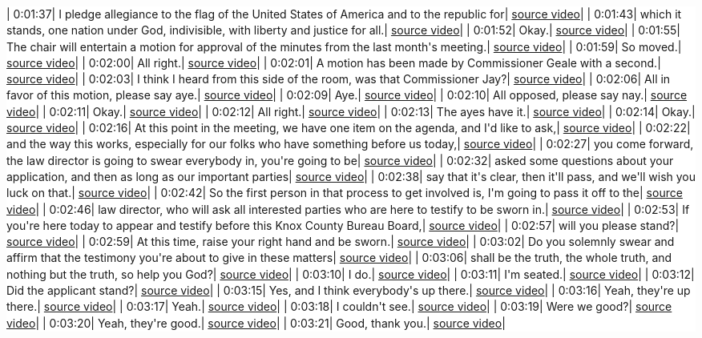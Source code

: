 | 0:01:37| I pledge allegiance to the flag of the United States of America and to the republic for| [source video](https://archive.org/details/cocomr267190923part1?start=97)|
| 0:01:43| which it stands, one nation under God, indivisible, with liberty and justice for all.| [source video](https://archive.org/details/cocomr267190923part1?start=103)|
| 0:01:52| Okay.| [source video](https://archive.org/details/cocomr267190923part1?start=112)|
| 0:01:55| The chair will entertain a motion for approval of the minutes from the last month's meeting.| [source video](https://archive.org/details/cocomr267190923part1?start=115)|
| 0:01:59| So moved.| [source video](https://archive.org/details/cocomr267190923part1?start=119)|
| 0:02:00| All right.| [source video](https://archive.org/details/cocomr267190923part1?start=120)|
| 0:02:01| A motion has been made by Commissioner Geale with a second.| [source video](https://archive.org/details/cocomr267190923part1?start=121)|
| 0:02:03| I think I heard from this side of the room, was that Commissioner Jay?| [source video](https://archive.org/details/cocomr267190923part1?start=123)|
| 0:02:06| All in favor of this motion, please say aye.| [source video](https://archive.org/details/cocomr267190923part1?start=126)|
| 0:02:09| Aye.| [source video](https://archive.org/details/cocomr267190923part1?start=129)|
| 0:02:10| All opposed, please say nay.| [source video](https://archive.org/details/cocomr267190923part1?start=130)|
| 0:02:11| Okay.| [source video](https://archive.org/details/cocomr267190923part1?start=131)|
| 0:02:12| All right.| [source video](https://archive.org/details/cocomr267190923part1?start=132)|
| 0:02:13| The ayes have it.| [source video](https://archive.org/details/cocomr267190923part1?start=133)|
| 0:02:14| Okay.| [source video](https://archive.org/details/cocomr267190923part1?start=134)|
| 0:02:16| At this point in the meeting, we have one item on the agenda, and I'd like to ask,| [source video](https://archive.org/details/cocomr267190923part1?start=136)|
| 0:02:22| and the way this works, especially for our folks who have something before us today,| [source video](https://archive.org/details/cocomr267190923part1?start=142)|
| 0:02:27| you come forward, the law director is going to swear everybody in, you're going to be| [source video](https://archive.org/details/cocomr267190923part1?start=147)|
| 0:02:32| asked some questions about your application, and then as long as our important parties| [source video](https://archive.org/details/cocomr267190923part1?start=152)|
| 0:02:38| say that it's clear, then it'll pass, and we'll wish you luck on that.| [source video](https://archive.org/details/cocomr267190923part1?start=158)|
| 0:02:42| So the first person in that process to get involved is, I'm going to pass it off to the| [source video](https://archive.org/details/cocomr267190923part1?start=162)|
| 0:02:46| law director, who will ask all interested parties who are here to testify to be sworn in.| [source video](https://archive.org/details/cocomr267190923part1?start=166)|
| 0:02:53| If you're here today to appear and testify before this Knox County Bureau Board,| [source video](https://archive.org/details/cocomr267190923part1?start=173)|
| 0:02:57| will you please stand?| [source video](https://archive.org/details/cocomr267190923part1?start=177)|
| 0:02:59| At this time, raise your right hand and be sworn.| [source video](https://archive.org/details/cocomr267190923part1?start=179)|
| 0:03:02| Do you solemnly swear and affirm that the testimony you're about to give in these matters| [source video](https://archive.org/details/cocomr267190923part1?start=182)|
| 0:03:06| shall be the truth, the whole truth, and nothing but the truth, so help you God?| [source video](https://archive.org/details/cocomr267190923part1?start=186)|
| 0:03:10| I do.| [source video](https://archive.org/details/cocomr267190923part1?start=190)|
| 0:03:11| I'm seated.| [source video](https://archive.org/details/cocomr267190923part1?start=191)|
| 0:03:12| Did the applicant stand?| [source video](https://archive.org/details/cocomr267190923part1?start=192)|
| 0:03:15| Yes, and I think everybody's up there.| [source video](https://archive.org/details/cocomr267190923part1?start=195)|
| 0:03:16| Yeah, they're up there.| [source video](https://archive.org/details/cocomr267190923part1?start=196)|
| 0:03:17| Yeah.| [source video](https://archive.org/details/cocomr267190923part1?start=197)|
| 0:03:18| I couldn't see.| [source video](https://archive.org/details/cocomr267190923part1?start=198)|
| 0:03:19| Were we good?| [source video](https://archive.org/details/cocomr267190923part1?start=199)|
| 0:03:20| Yeah, they're good.| [source video](https://archive.org/details/cocomr267190923part1?start=200)|
| 0:03:21| Good, thank you.| [source video](https://archive.org/details/cocomr267190923part1?start=201)|